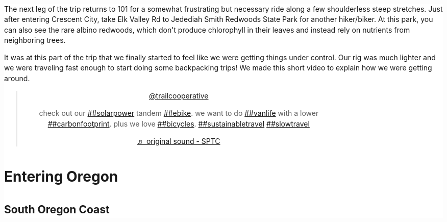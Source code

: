 The next leg of the trip returns to 101 for a somewhat frustrating but necessary ride along a few shoulderless steep stretches.  Just after entering Crescent City, take Elk Valley Rd to Jedediah Smith Redwoods State Park for another hiker/biker.  At this park, you can also see the rare albino redwoods, which don't produce chlorophyll in their leaves and instead rely on nutrients from neighboring trees.

It was at this part of the trip that we finally started to feel like we were getting things under control.  Our rig was much lighter and we were traveling fast enough to start doing some backpacking trips!  We made this short video to explain how we were getting around.
<div style="text-align:center">
<blockquote class="tiktok-embed" cite="https://www.tiktok.com/@trailcooperative/video/6990150108578909446" data-video-id="6990150108578909446" style="max-width: 605px;min-width: 325px;" > <section> <a target="_blank" title="@trailcooperative" href="https://www.tiktok.com/@trailcooperative">@trailcooperative</a> <p>check out our <a title="solarpower" target="_blank" href="https://www.tiktok.com/tag/solarpower">##solarpower</a> tandem <a title="ebike" target="_blank" href="https://www.tiktok.com/tag/ebike">##ebike</a>. we want to do <a title="vanlife" target="_blank" href="https://www.tiktok.com/tag/vanlife">##vanlife</a> with a lower <a title="carbonfootprint" target="_blank" href="https://www.tiktok.com/tag/carbonfootprint">##carbonfootprint</a>. plus we love <a title="bicycles" target="_blank" href="https://www.tiktok.com/tag/bicycles">##bicycles</a>. <a title="sustainabletravel" target="_blank" href="https://www.tiktok.com/tag/sustainabletravel">##sustainabletravel</a> <a title="slowtravel" target="_blank" href="https://www.tiktok.com/tag/slowtravel">##slowtravel</a></p> <a target="_blank" title="♬ original sound - SPTC" href="https://www.tiktok.com/music/original-sound-6990149960234846981">♬ original sound - SPTC</a> </section> </blockquote>
</div>


# Entering Oregon
## South Oregon Coast

<div class="pa-carousel-widget" style="width:640px; height:480px; display:none;"
  data-link="https://photos.app.goo.gl/rvNnZfg8hhnLwXCD6"
  data-title="South Oregon Coast - Brookings to Port Orford"
  data-description="19 new items added to shared album">
  <object data="https://lh3.googleusercontent.com/N4Kz4-NHWTvP5A8fYVtFQ4bIGG8dxQlo5v85Oy2JD0CIcia4dEKZ2snJwXLDpe30jZRcWswYqs75nR_FdMJVbkEdtvRSU4MCmATRLEn0z0Ba1UoFIwrzSpmNRgdDfMz255X11jI3Lw=w1920-h1080"></object>
  <object data="https://lh3.googleusercontent.com/igU1cTT0Wfu60KHsqymOP6NcD0qqQKWPk8700YHC--AJ4SfPKiBR7Rgqhu6eAEofD-655vvbhBJUf6h5pqrSne5mzwRwsxb_AualdSgFdwRfIJzpzOK8t1XzWnEkBfO7ouDVU35QNQ=w1920-h1080"></object>
  <object data="https://lh3.googleusercontent.com/9tnTHq4KdTF9054PmP5PBvScy52bW9Vo0TnYFdbHToCl5orVB7cQUrDXkpOanMKKeJZtx5P9fOjaxUihR3Popgs6J8A-DGNo7X0x0exogCQ5x6m-6-D8hsmQp0XAsA-KMWgS3WNupg=w1920-h1080"></object>
  <object data="https://lh3.googleusercontent.com/5gzM7BD2KkzydH7qgY032tyZOyoqAqVI2wGPSQDWYUDW0zZxWi_VllT5AL_WuOAS_EYA1eserYq2PqVAxITQPQ7s2ZRTRAMp3uTRvuwXIZVYPOFkawuE0YHEa8M-C81cto1b2i-Nvw=w1920-h1080"></object>
  <object data="https://lh3.googleusercontent.com/R5eO5oVG9QFivYtwEF0Enkxf-nRZ0lCixYaOrKS0juPj1VbMJN9KcEn0FUc9WLLOaY2Q9NPklsJmTEf7ik1Ewh1mEa9QBFPEozR4pO3okQTHGc-3BkzcatF7IP3gXVx3YJp6yT5XQA=w1920-h1080"></object>
  <object data="https://lh3.googleusercontent.com/rb8K2QuPJAdFr_XA5DM02aOEE2CyWAI-cMgMv-tp-LUbBwLMWQe8hSJvyTxbLPZql4ZMWkH-FeeGlsho9hIS64vspR8qWlH9PDnF-BLit_YtuVuXbTEeLks8iKfo7eTMGleKUDKEgQ=w1920-h1080"></object>
  <object data="https://lh3.googleusercontent.com/KyGUjwa8nncawHjdb1d7YOTEY1aCJ3rHEmWC2sespVuig2nsRNrEMXPsFhnq-swbJsR405zRLplsoxHiUjSNl7LdjNLujo8hCJU1X-2CdXZnv_ug_2XIxod7TppFBsD2xCFR61mWnQ=w1920-h1080"></object>
  <object data="https://lh3.googleusercontent.com/H3XReR4KVXaeMlLNSnS4AfrR5S9XW5pafye4IT3vbgIGon2Rhkiu8xqb9UlJapLxN9vVaDhRby1ZbaRZ4iCbRvJNtLPndsBEbnE6B1Qix3l7XDHxv91dMGgTt6T1_8Uf9T0jl05STQ=w1920-h1080"></object>
  <object data="https://lh3.googleusercontent.com/Qy1IkyQbQ_EwucIKqRN-nzEOdPSxt0n0-BeFpluDBiIU0zDrSs4BJ0CGP70fCwkdOfUGCULsSR0iYLIVYa-xDplv0aEPH0kq6WYOqCv35zDlhAVnKxyTFEss4oTGaP5NIOpNNYLRkw=w1920-h1080"></object>
  <object data="https://lh3.googleusercontent.com/NWj1S7ZsS3CK1YwGs2AqkgvRU5EslVonRWkSg5s6pSwcLnx_yQ7Mqoc2XHgVcArVJdxll9ObftSM9VpkEA89pUZJCOmpDJnR_CasNd4IKrpMnLUercUyJ0cdcajoJHKqiiT526QcEA=w1920-h1080"></object>